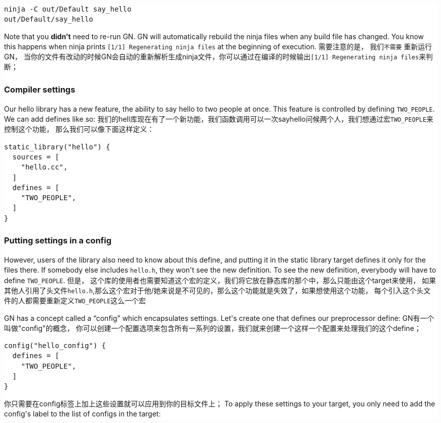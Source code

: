 <pre class="code">
ninja -C out/Default say_hello
out/Default/say_hello
</pre>

Note that you **didn't** need to re-run GN. GN will automatically rebuild the ninja files when any build file has changed. You know this happens when ninja prints `[1/1] Regenerating ninja files` at the beginning of execution.
需要注意的是， 我们`不需要` 重新运行GN， 当你的文件有改动的时候GN会自动的重新解析生成ninja文件，你可以通过在编译的时候输出`[1/1] Regenerating ninja files`来判断；

### [](https://chromium.googlesource.com/chromium/src/+/master/tools/gn/docs/quick_start.md#Compiler-settings)Compiler settings

Our hello library has a new feature, the ability to say hello to two people at once. This feature is controlled by defining `TWO_PEOPLE`. We can add defines like so:
我们的hell库现在有了一个新功能，我们函数调用可以一次sayhello问候两个人，我们想通过宏`TWO_PEOPLE`来控制这个功能， 那么我们可以像下面这样定义：

<pre class="code">
static_library("hello") {
  sources = [
    "hello.cc",
  ]
  defines = [
    "TWO_PEOPLE",
  ]
}
</pre>

### [](https://chromium.googlesource.com/chromium/src/+/master/tools/gn/docs/quick_start.md#Putting-settings-in-a-config)Putting settings in a config

However, users of the library also need to know about this define, and putting it in the static library target defines it only for the files there. If somebody else includes `hello.h`, they won't see the new definition. To see the new definition, everybody will have to define `TWO_PEOPLE`.
但是， 这个库的使用者也需要知道这个宏的定义，我们将它放在静态库的那个中，那么只能由这个target来使用， 如果其他人引用了头文件`hello.h`,那么这个宏对于他/她来说是不可见的，那么这个功能就是失效了，如果想使用这个功能， 每个引入这个头文件的人都需要重新定义`TWO_PEOPLE`这么一个宏

GN has a concept called a “config” which encapsulates settings. Let's create one that defines our preprocessor define:
GN有一个叫做"config"的概念， 你可以创建一个配置选项来包含所有一系列的设置，我们就来创建一个这样一个配置来处理我们的这个define；

<pre class="code">
config("hello_config") {
  defines = [
    "TWO_PEOPLE",
  ]
}
</pre>

你只需要在config标签上加上这些设置就可以应用到你的目标文件上；
To apply these settings to your target, you only need to add the config's label to the list of configs in the target:
